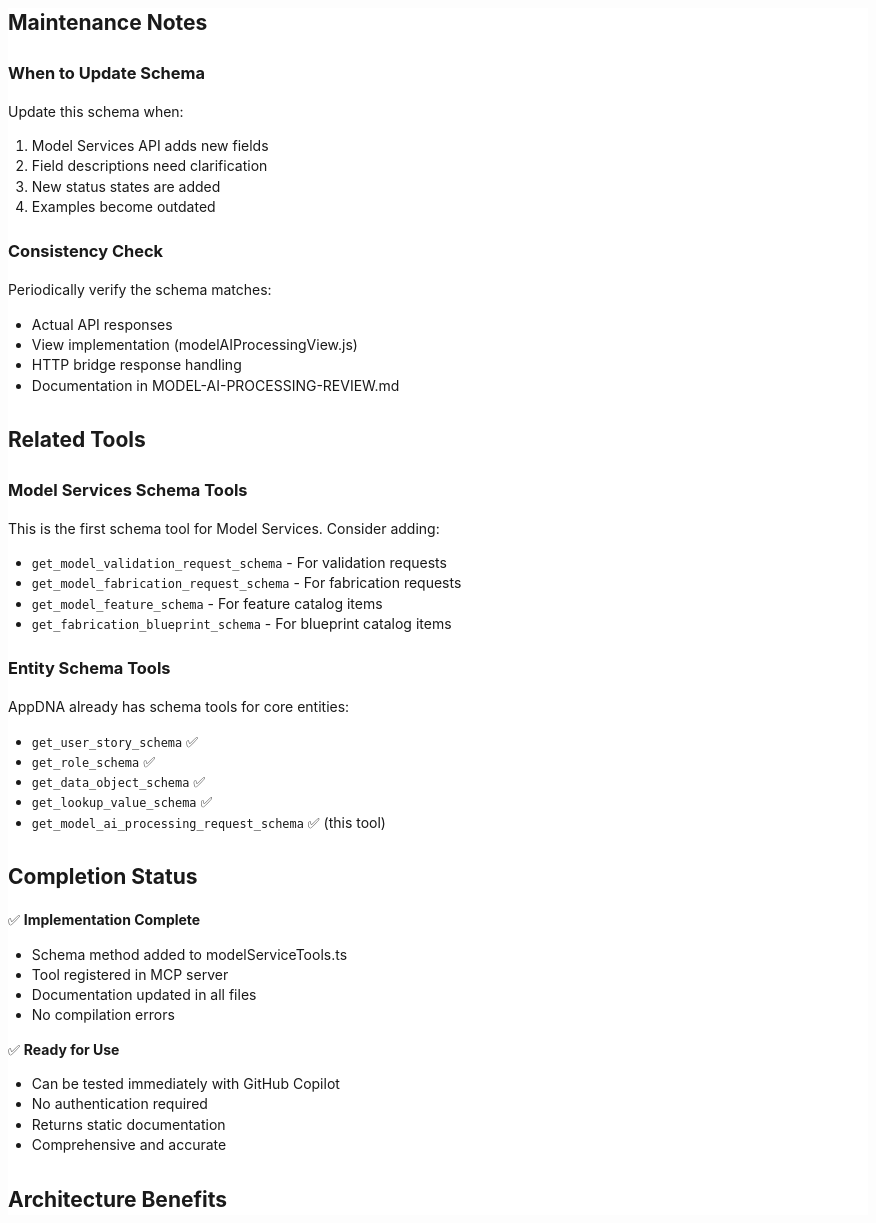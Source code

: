 ## Maintenance Notes

### When to Update Schema
Update this schema when:
1. Model Services API adds new fields
2. Field descriptions need clarification
3. New status states are added
4. Examples become outdated

### Consistency Check
Periodically verify the schema matches:
- Actual API responses
- View implementation (modelAIProcessingView.js)
- HTTP bridge response handling
- Documentation in MODEL-AI-PROCESSING-REVIEW.md

## Related Tools

### Model Services Schema Tools
This is the first schema tool for Model Services. Consider adding:
- `get_model_validation_request_schema` - For validation requests
- `get_model_fabrication_request_schema` - For fabrication requests
- `get_model_feature_schema` - For feature catalog items
- `get_fabrication_blueprint_schema` - For blueprint catalog items

### Entity Schema Tools
AppDNA already has schema tools for core entities:
- `get_user_story_schema` ✅
- `get_role_schema` ✅
- `get_data_object_schema` ✅
- `get_lookup_value_schema` ✅
- `get_model_ai_processing_request_schema` ✅ (this tool)

## Completion Status

✅ **Implementation Complete**
- Schema method added to modelServiceTools.ts
- Tool registered in MCP server
- Documentation updated in all files
- No compilation errors

✅ **Ready for Use**
- Can be tested immediately with GitHub Copilot
- No authentication required
- Returns static documentation
- Comprehensive and accurate

## Architecture Benefits
